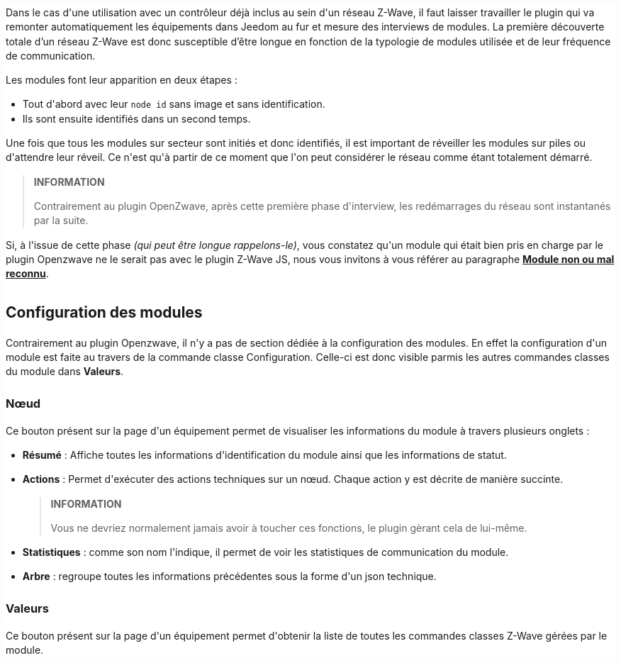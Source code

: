 Dans le cas d'une utilisation avec un contrôleur déjà inclus au sein d'un réseau Z-Wave, il faut laisser travailler le plugin qui va remonter automatiquement les équipements dans Jeedom au fur et mesure des interviews de modules. La première découverte totale d’un réseau Z-Wave est donc susceptible d’être longue en fonction de la typologie de modules utilisée et de leur fréquence de communication.

Les modules font leur apparition en deux étapes :
- Tout d'abord avec leur `node id` sans image et sans identification.
- Ils sont ensuite identifiés dans un second temps.

Une fois que tous les modules sur secteur sont initiés et donc identifiés, il est important de réveiller les modules sur piles ou d'attendre leur réveil. Ce n'est qu'à partir de ce moment que l'on peut considérer le réseau comme étant totalement démarré.

>**INFORMATION**
>
>Contrairement au plugin OpenZwave, après cette première phase d'interview, les redémarrages du réseau sont instantanés par la suite.

Si, à l'issue de cette phase *(qui peut être longue rappelons-le)*, vous constatez qu'un module qui était bien pris en charge par le plugin Openzwave ne le serait pas avec le plugin Z-Wave JS, nous vous invitons à vous référer au paragraphe [**Module non ou mal reconnu**](#Module%20non%20ou%20mal%20reconnu).

## Configuration des modules

Contrairement au plugin Openzwave, il n'y a pas de section dédiée à la configuration des modules. En effet la configuration d'un module est faite au travers de la commande classe Configuration. Celle-ci est donc visible parmis les autres commandes classes du module dans **Valeurs**.

### Nœud

Ce bouton présent sur la page d'un équipement permet de visualiser les informations du module à travers plusieurs onglets :

- **Résumé** : Affiche toutes les informations d'identification du module ainsi que les informations de statut.

- **Actions** : Permet d'exécuter des actions techniques sur un nœud. Chaque action y est décrite de manière succinte.
	>**INFORMATION**
	>
	>Vous ne devriez normalement jamais avoir à toucher ces fonctions, le plugin gèrant cela de lui-même.

- **Statistiques** : comme son nom l'indique, il permet de voir les statistiques de communication du module.

- **Arbre** : regroupe toutes les informations précédentes sous la forme d'un json technique.

### Valeurs

Ce bouton présent sur la page d'un équipement permet d'obtenir la liste de toutes les commandes classes Z-Wave gérées par le module.

